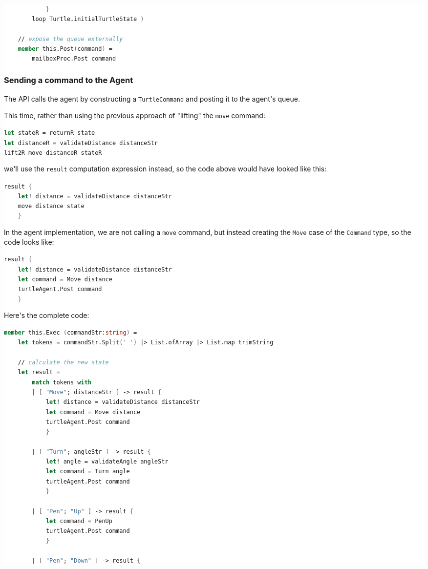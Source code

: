 ```fsharp
            }
        loop Turtle.initialTurtleState )

    // expose the queue externally
    member this.Post(command) =
        mailboxProc.Post command
```

### Sending a command to the Agent

The API calls the agent by constructing a `TurtleCommand` and posting it to the agent's queue.

This time, rather than using the previous approach of "lifting" the `move` command:

```fsharp
let stateR = returnR state
let distanceR = validateDistance distanceStr
lift2R move distanceR stateR
```

we'll use the `result` computation expression instead, so the code above would have looked like this:

```fsharp
result {
    let! distance = validateDistance distanceStr
    move distance state
    }
```

In the agent implementation, we are not calling a `move` command, but instead creating the `Move` case of the `Command` type, so the code looks like:

```fsharp
result {
    let! distance = validateDistance distanceStr
    let command = Move distance
    turtleAgent.Post command
    }
```

Here's the complete code:

```fsharp
member this.Exec (commandStr:string) =
    let tokens = commandStr.Split(' ') |> List.ofArray |> List.map trimString

    // calculate the new state
    let result =
        match tokens with
        | [ "Move"; distanceStr ] -> result {
            let! distance = validateDistance distanceStr
            let command = Move distance
            turtleAgent.Post command
            }

        | [ "Turn"; angleStr ] -> result {
            let! angle = validateAngle angleStr
            let command = Turn angle
            turtleAgent.Post command
            }

        | [ "Pen"; "Up" ] -> result {
            let command = PenUp
            turtleAgent.Post command
            }

        | [ "Pen"; "Down" ] -> result {
```